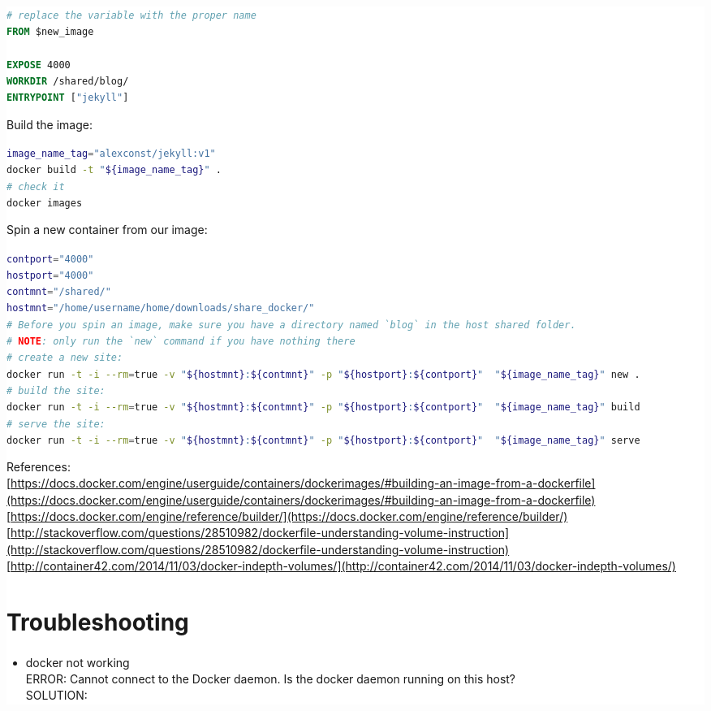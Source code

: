 ``` dockerfile
# replace the variable with the proper name
FROM $new_image

EXPOSE 4000
WORKDIR /shared/blog/
ENTRYPOINT ["jekyll"]
```

Build the image:

``` bash
image_name_tag="alexconst/jekyll:v1"
docker build -t "${image_name_tag}" .
# check it
docker images
```

Spin a new container from our image:

``` bash
contport="4000"
hostport="4000"
contmnt="/shared/"
hostmnt="/home/username/home/downloads/share_docker/"
# Before you spin an image, make sure you have a directory named `blog` in the host shared folder.
# NOTE: only run the `new` command if you have nothing there
# create a new site:
docker run -t -i --rm=true -v "${hostmnt}:${contmnt}" -p "${hostport}:${contport}"  "${image_name_tag}" new .
# build the site:
docker run -t -i --rm=true -v "${hostmnt}:${contmnt}" -p "${hostport}:${contport}"  "${image_name_tag}" build
# serve the site:
docker run -t -i --rm=true -v "${hostmnt}:${contmnt}" -p "${hostport}:${contport}"  "${image_name_tag}" serve
```

References:  
[https://docs.docker.com/engine/userguide/containers/dockerimages/#building-an-image-from-a-dockerfile](https://docs.docker.com/engine/userguide/containers/dockerimages/#building-an-image-from-a-dockerfile)  
[https://docs.docker.com/engine/reference/builder/](https://docs.docker.com/engine/reference/builder/)  
[http://stackoverflow.com/questions/28510982/dockerfile-understanding-volume-instruction](http://stackoverflow.com/questions/28510982/dockerfile-understanding-volume-instruction)  
[http://container42.com/2014/11/03/docker-indepth-volumes/](http://container42.com/2014/11/03/docker-indepth-volumes/)

# Troubleshooting

-   docker not working  
    ERROR: Cannot connect to the Docker daemon. Is the docker daemon
    running on this host?  
    SOLUTION:
